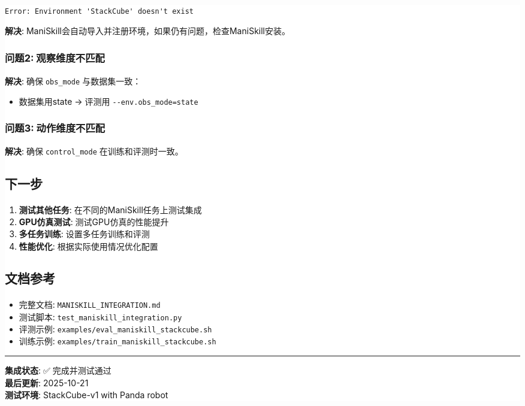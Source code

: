 ```
Error: Environment 'StackCube' doesn't exist
```

**解决**: ManiSkill会自动导入并注册环境，如果仍有问题，检查ManiSkill安装。

### 问题2: 观察维度不匹配

**解决**: 确保 `obs_mode` 与数据集一致：
- 数据集用state → 评测用 `--env.obs_mode=state`

### 问题3: 动作维度不匹配

**解决**: 确保 `control_mode` 在训练和评测时一致。

## 下一步

1. **测试其他任务**: 在不同的ManiSkill任务上测试集成
2. **GPU仿真测试**: 测试GPU仿真的性能提升
3. **多任务训练**: 设置多任务训练和评测
4. **性能优化**: 根据实际使用情况优化配置

## 文档参考

- 完整文档: `MANISKILL_INTEGRATION.md`
- 测试脚本: `test_maniskill_integration.py`
- 评测示例: `examples/eval_maniskill_stackcube.sh`
- 训练示例: `examples/train_maniskill_stackcube.sh`

---

**集成状态**: ✅ 完成并测试通过  
**最后更新**: 2025-10-21  
**测试环境**: StackCube-v1 with Panda robot


